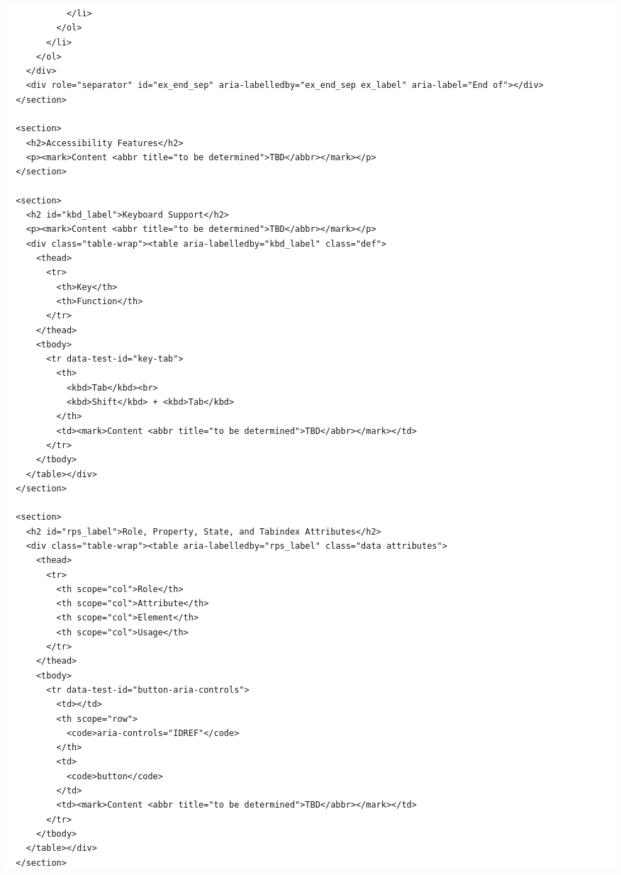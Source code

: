                 </li>
              </ol>
            </li>
          </ol>
        </div>
        <div role="separator" id="ex_end_sep" aria-labelledby="ex_end_sep ex_label" aria-label="End of"></div>
      </section>

      <section>
        <h2>Accessibility Features</h2>
        <p><mark>Content <abbr title="to be determined">TBD</abbr></mark></p>
      </section>

      <section>
        <h2 id="kbd_label">Keyboard Support</h2>
        <p><mark>Content <abbr title="to be determined">TBD</abbr></mark></p>
        <div class="table-wrap"><table aria-labelledby="kbd_label" class="def">
          <thead>
            <tr>
              <th>Key</th>
              <th>Function</th>
            </tr>
          </thead>
          <tbody>
            <tr data-test-id="key-tab">
              <th>
                <kbd>Tab</kbd><br>
                <kbd>Shift</kbd> + <kbd>Tab</kbd>
              </th>
              <td><mark>Content <abbr title="to be determined">TBD</abbr></mark></td>
            </tr>
          </tbody>
        </table></div>
      </section>

      <section>
        <h2 id="rps_label">Role, Property, State, and Tabindex Attributes</h2>
        <div class="table-wrap"><table aria-labelledby="rps_label" class="data attributes">
          <thead>
            <tr>
              <th scope="col">Role</th>
              <th scope="col">Attribute</th>
              <th scope="col">Element</th>
              <th scope="col">Usage</th>
            </tr>
          </thead>
          <tbody>
            <tr data-test-id="button-aria-controls">
              <td></td>
              <th scope="row">
                <code>aria-controls="IDREF"</code>
              </th>
              <td>
                <code>button</code>
              </td>
              <td><mark>Content <abbr title="to be determined">TBD</abbr></mark></td>
            </tr>
          </tbody>
        </table></div>
      </section>
